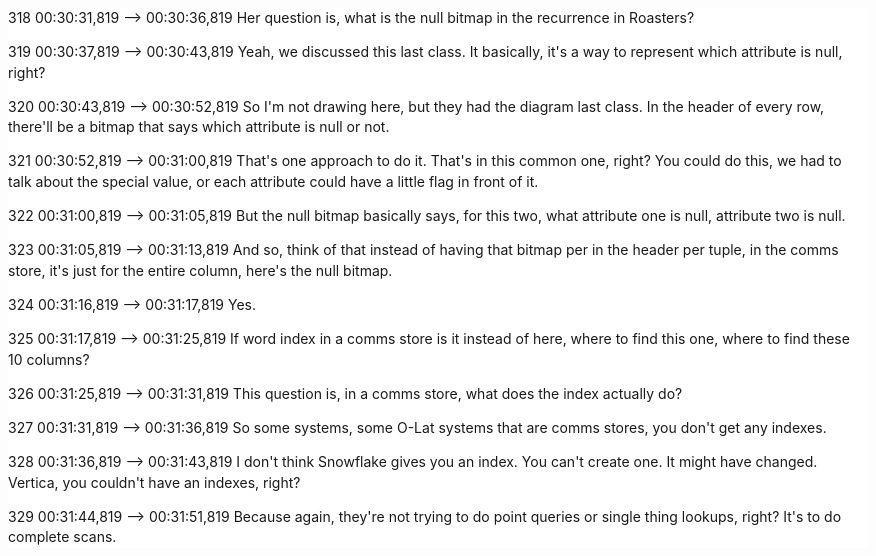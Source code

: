 318
00:30:31,819 --> 00:30:36,819
Her question is, what is the null bitmap in the recurrence in Roasters?

319
00:30:37,819 --> 00:30:43,819
Yeah, we discussed this last class. It basically, it's a way to represent which attribute is null, right?

320
00:30:43,819 --> 00:30:52,819
So I'm not drawing here, but they had the diagram last class. In the header of every row, there'll be a bitmap that says which attribute is null or not.

321
00:30:52,819 --> 00:31:00,819
That's one approach to do it. That's in this common one, right? You could do this, we had to talk about the special value, or each attribute could have a little flag in front of it.

322
00:31:00,819 --> 00:31:05,819
But the null bitmap basically says, for this two, what attribute one is null, attribute two is null.

323
00:31:05,819 --> 00:31:13,819
And so, think of that instead of having that bitmap per in the header per tuple, in the comms store, it's just for the entire column, here's the null bitmap.

324
00:31:16,819 --> 00:31:17,819
Yes.

325
00:31:17,819 --> 00:31:25,819
If word index in a comms store is it instead of here, where to find this one, where to find these 10 columns?

326
00:31:25,819 --> 00:31:31,819
This question is, in a comms store, what does the index actually do?

327
00:31:31,819 --> 00:31:36,819
So some systems, some O-Lat systems that are comms stores, you don't get any indexes.

328
00:31:36,819 --> 00:31:43,819
I don't think Snowflake gives you an index. You can't create one. It might have changed. Vertica, you couldn't have an indexes, right?

329
00:31:44,819 --> 00:31:51,819
Because again, they're not trying to do point queries or single thing lookups, right? It's to do complete scans.
